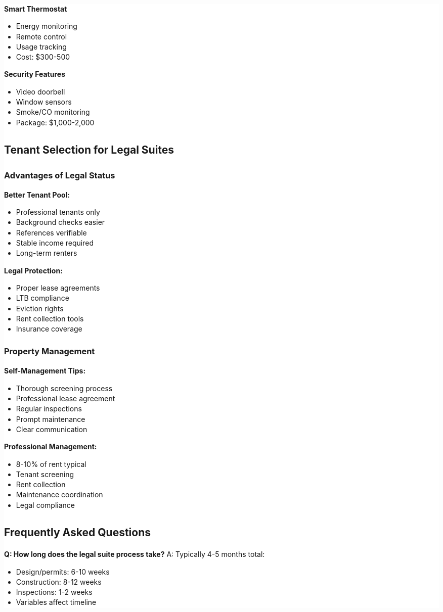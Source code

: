 **Smart Thermostat**
- Energy monitoring
- Remote control
- Usage tracking
- Cost: $300-500

**Security Features**
- Video doorbell
- Window sensors
- Smoke/CO monitoring
- Package: $1,000-2,000

## Tenant Selection for Legal Suites

### Advantages of Legal Status

**Better Tenant Pool:**
- Professional tenants only
- Background checks easier
- References verifiable
- Stable income required
- Long-term renters

**Legal Protection:**
- Proper lease agreements
- LTB compliance
- Eviction rights
- Rent collection tools
- Insurance coverage

### Property Management

**Self-Management Tips:**
- Thorough screening process
- Professional lease agreement
- Regular inspections
- Prompt maintenance
- Clear communication

**Professional Management:**
- 8-10% of rent typical
- Tenant screening
- Rent collection
- Maintenance coordination
- Legal compliance

## Frequently Asked Questions

**Q: How long does the legal suite process take?**
A: Typically 4-5 months total:
- Design/permits: 6-10 weeks
- Construction: 8-12 weeks
- Inspections: 1-2 weeks
- Variables affect timeline
